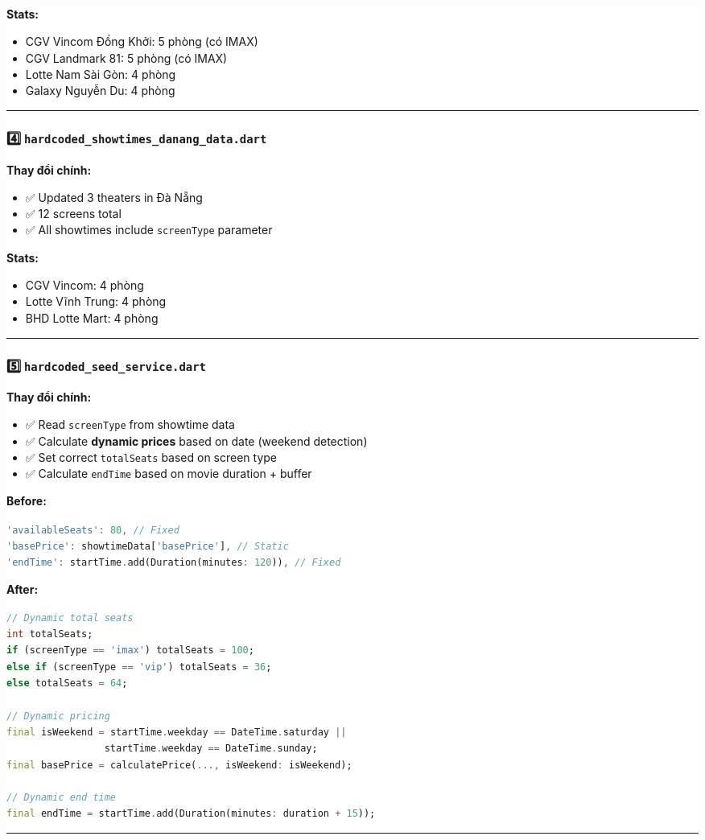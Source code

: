 **Stats:**
- CGV Vincom Đồng Khởi: 5 phòng (có IMAX)
- CGV Landmark 81: 5 phòng (có IMAX)
- Lotte Nam Sài Gòn: 4 phòng
- Galaxy Nguyễn Du: 4 phòng

---

### 4️⃣ `hardcoded_showtimes_danang_data.dart`
**Thay đổi chính:**
- ✅ Updated 3 theaters in Đà Nẵng
- ✅ 12 screens total
- ✅ All showtimes include `screenType` parameter

**Stats:**
- CGV Vincom: 4 phòng
- Lotte Vĩnh Trung: 4 phòng
- BHD Lotte Mart: 4 phòng

---

### 5️⃣ `hardcoded_seed_service.dart`
**Thay đổi chính:**
- ✅ Read `screenType` from showtime data
- ✅ Calculate **dynamic prices** based on date (weekend detection)
- ✅ Set correct `totalSeats` based on screen type
- ✅ Calculate `endTime` based on movie duration + buffer

**Before:**
```dart
'availableSeats': 80, // Fixed
'basePrice': showtimeData['basePrice'], // Static
'endTime': startTime.add(Duration(minutes: 120)), // Fixed
```

**After:**
```dart
// Dynamic total seats
int totalSeats;
if (screenType == 'imax') totalSeats = 100;
else if (screenType == 'vip') totalSeats = 36;
else totalSeats = 64;

// Dynamic pricing
final isWeekend = startTime.weekday == DateTime.saturday || 
                 startTime.weekday == DateTime.sunday;
final basePrice = calculatePrice(..., isWeekend: isWeekend);

// Dynamic end time
final endTime = startTime.add(Duration(minutes: duration + 15));
```

---
